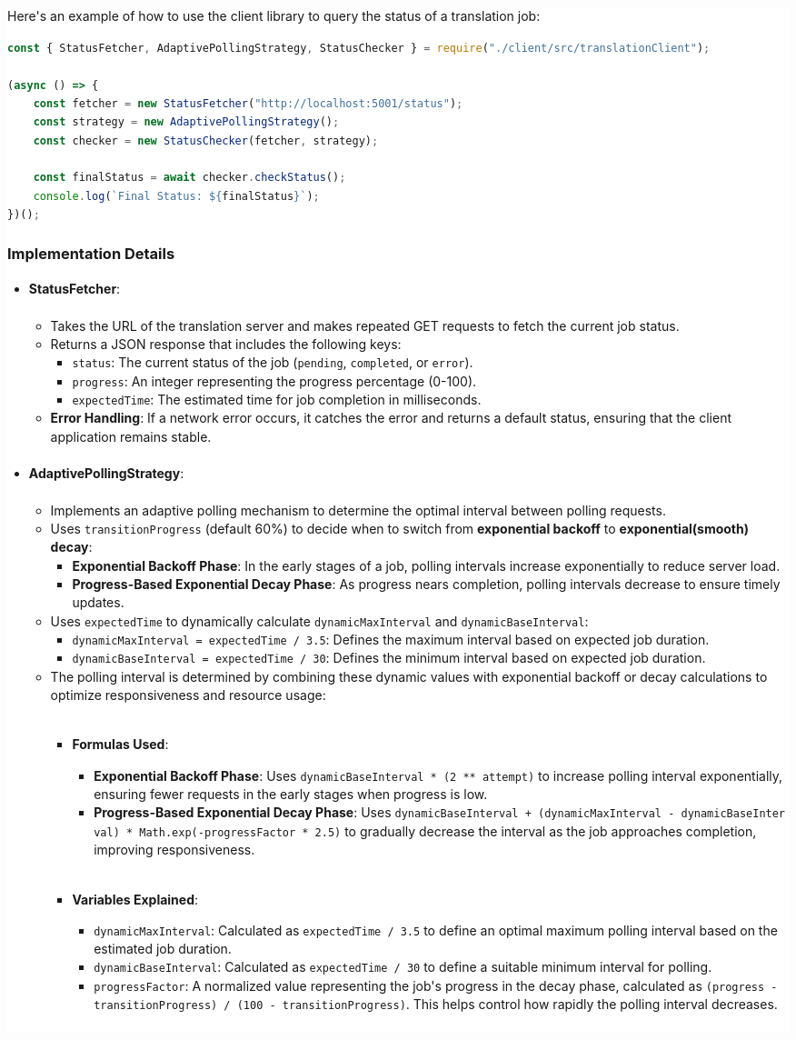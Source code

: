 Here's an example of how to use the client library to query the status of a translation job:

```javascript
const { StatusFetcher, AdaptivePollingStrategy, StatusChecker } = require("./client/src/translationClient");

(async () => {
    const fetcher = new StatusFetcher("http://localhost:5001/status");
    const strategy = new AdaptivePollingStrategy();
    const checker = new StatusChecker(fetcher, strategy);

    const finalStatus = await checker.checkStatus();
    console.log(`Final Status: ${finalStatus}`);
})();
```

### Implementation Details

- **StatusFetcher**:
<br><br>
    - Takes the URL of the translation server and makes repeated GET requests to fetch the current job status.
    - Returns a JSON response that includes the following keys:
        - `status`: The current status of the job (`pending`, `completed`, or `error`).
        - `progress`: An integer representing the progress percentage (0-100).
        - `expectedTime`: The estimated time for job completion in milliseconds.
    - **Error Handling**: If a network error occurs, it catches the error and returns a default status, ensuring that the client application remains stable.
      <br><br>
- **AdaptivePollingStrategy**:
<br><br>
    - Implements an adaptive polling mechanism to determine the optimal interval between polling requests.
    - Uses `transitionProgress` (default 60%) to decide when to switch from **exponential backoff** to **exponential(smooth) decay**:
        - **Exponential Backoff Phase**: In the early stages of a job, polling intervals increase exponentially to reduce server load.
        - **Progress-Based Exponential Decay Phase**: As progress nears completion, polling intervals decrease to ensure timely updates.
    - Uses `expectedTime` to dynamically calculate `dynamicMaxInterval` and `dynamicBaseInterval`:
        - `dynamicMaxInterval = expectedTime / 3.5`: Defines the maximum interval based on expected job duration.
        - `dynamicBaseInterval = expectedTime / 30`: Defines the minimum interval based on expected job duration.
    - The polling interval is determined by combining these dynamic values with exponential backoff or decay calculations to optimize responsiveness and resource usage:
      <br><br>
        - **Formulas Used**:
      
            - **Exponential Backoff Phase**: Uses `dynamicBaseInterval * (2 ** attempt)` to increase polling interval exponentially, ensuring fewer requests in the early stages when progress is low.
            - **Progress-Based Exponential Decay Phase**: Uses `dynamicBaseInterval + (dynamicMaxInterval - dynamicBaseInterval) * Math.exp(-progressFactor * 2.5)` to gradually decrease the interval as the job approaches completion, improving responsiveness.
              <br><br>
        - **Variables Explained**:
            - `dynamicMaxInterval`: Calculated as `expectedTime / 3.5` to define an optimal maximum polling interval based on the estimated job duration.
            - `dynamicBaseInterval`: Calculated as `expectedTime / 30` to define a suitable minimum interval for polling.
            - `progressFactor`: A normalized value representing the job's progress in the decay phase, calculated as `(progress - transitionProgress) / (100 - transitionProgress)`. This helps control how rapidly the polling interval decreases.
              <br><br>